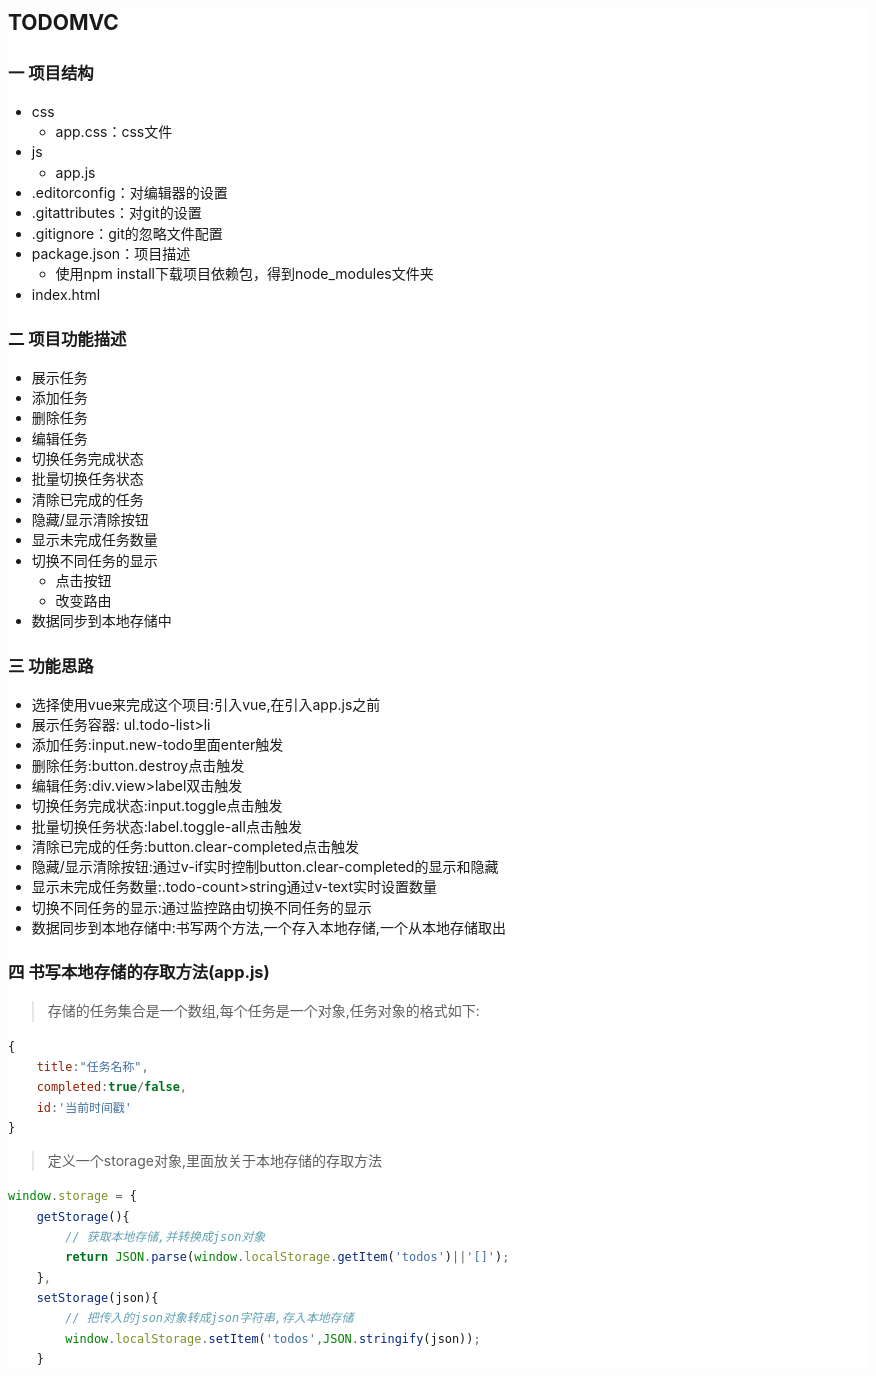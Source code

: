 ## TODOMVC
### 一 项目结构
+ css
    + app.css：css文件
+ js
    + app.js
+ .editorconfig：对编辑器的设置
+ .gitattributes：对git的设置
+ .gitignore：git的忽略文件配置
+ package.json：项目描述
    + 使用npm install下载项目依赖包，得到node_modules文件夹
+ index.html

### 二 项目功能描述
+ 展示任务
+ 添加任务
+ 删除任务
+ 编辑任务
+ 切换任务完成状态
+ 批量切换任务状态
+ 清除已完成的任务
+ 隐藏/显示清除按钮
+ 显示未完成任务数量
+ 切换不同任务的显示
  + 点击按钮
  + 改变路由
+ 数据同步到本地存储中

### 三 功能思路
+ 选择使用vue来完成这个项目:引入vue,在引入app.js之前
+ 展示任务容器: ul.todo-list>li
+ 添加任务:input.new-todo里面enter触发
+ 删除任务:button.destroy点击触发
+ 编辑任务:div.view>label双击触发
+ 切换任务完成状态:input.toggle点击触发
+ 批量切换任务状态:label.toggle-all点击触发
+ 清除已完成的任务:button.clear-completed点击触发
+ 隐藏/显示清除按钮:通过v-if实时控制button.clear-completed的显示和隐藏
+ 显示未完成任务数量:.todo-count>string通过v-text实时设置数量
+ 切换不同任务的显示:通过监控路由切换不同任务的显示
+ 数据同步到本地存储中:书写两个方法,一个存入本地存储,一个从本地存储取出

### 四 书写本地存储的存取方法(app.js)
> 存储的任务集合是一个数组,每个任务是一个对象,任务对象的格式如下:
```js
{
    title:"任务名称",
    completed:true/false,
    id:'当前时间戳'
}
```
> 定义一个storage对象,里面放关于本地存储的存取方法
```js
window.storage = {
    getStorage(){
        // 获取本地存储,并转换成json对象
        return JSON.parse(window.localStorage.getItem('todos')||'[]');
    },
    setStorage(json){
        // 把传入的json对象转成json字符串,存入本地存储
        window.localStorage.setItem('todos',JSON.stringify(json));
    }
```